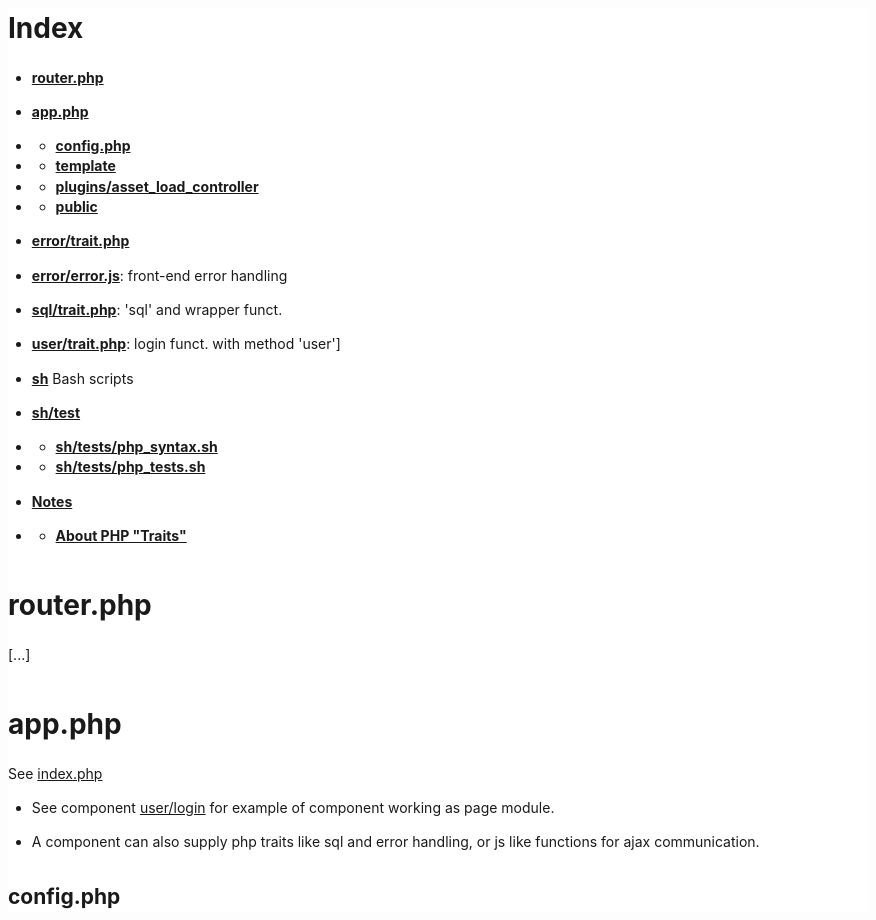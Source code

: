 
# Index #


- [__router.php__](#routerphp)

- [__app.php__](#appphp)

- - [__config.php__](#configphp)

- - [__template__](#template)

- - [__plugins/asset_load_controller__](#pluginsasset_load_controller)

- - [__public__](#public)

- [__error/trait.php__](#errortraitphp)

- [__error/error.js__](#errorerrorjs): front-end error handling

- [__sql/trait.php__](#sqltraitphp): 'sql' and wrapper funct.

- [__user/trait.php__](#usertraitphp): login funct. with method 'user']

- [__sh__](#sh) Bash scripts

- [__sh/test__](#scriptstestsh)

- - [__sh/tests/php_syntax.sh__](#scriptstestsphp_syntaxsh)

- - [__sh/tests/php_tests.sh__](#scriptstestsphp_testssh)

- [__Notes__](#notes)

- - [__About PHP "Traits"__](#about-php-traits)








# router.php #

[...]






# app.php #

See [index.php](src/index.php)

 - See component [user/login](src/user/login) for example of component working as page module.

 - A component can also supply php traits like sql and error handling, or js like functions for ajax communication.


## config.php ##
